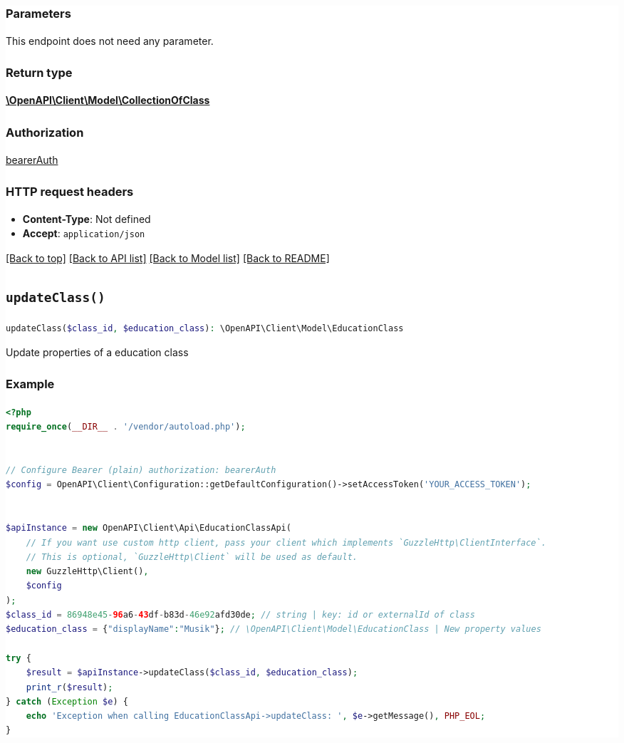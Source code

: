 ### Parameters

This endpoint does not need any parameter.

### Return type

[**\OpenAPI\Client\Model\CollectionOfClass**](../Model/CollectionOfClass.md)

### Authorization

[bearerAuth](../../README.md#bearerAuth)

### HTTP request headers

- **Content-Type**: Not defined
- **Accept**: `application/json`

[[Back to top]](#) [[Back to API list]](../../README.md#endpoints)
[[Back to Model list]](../../README.md#models)
[[Back to README]](../../README.md)

## `updateClass()`

```php
updateClass($class_id, $education_class): \OpenAPI\Client\Model\EducationClass
```

Update properties of a education class

### Example

```php
<?php
require_once(__DIR__ . '/vendor/autoload.php');


// Configure Bearer (plain) authorization: bearerAuth
$config = OpenAPI\Client\Configuration::getDefaultConfiguration()->setAccessToken('YOUR_ACCESS_TOKEN');


$apiInstance = new OpenAPI\Client\Api\EducationClassApi(
    // If you want use custom http client, pass your client which implements `GuzzleHttp\ClientInterface`.
    // This is optional, `GuzzleHttp\Client` will be used as default.
    new GuzzleHttp\Client(),
    $config
);
$class_id = 86948e45-96a6-43df-b83d-46e92afd30de; // string | key: id or externalId of class
$education_class = {"displayName":"Musik"}; // \OpenAPI\Client\Model\EducationClass | New property values

try {
    $result = $apiInstance->updateClass($class_id, $education_class);
    print_r($result);
} catch (Exception $e) {
    echo 'Exception when calling EducationClassApi->updateClass: ', $e->getMessage(), PHP_EOL;
}
```
